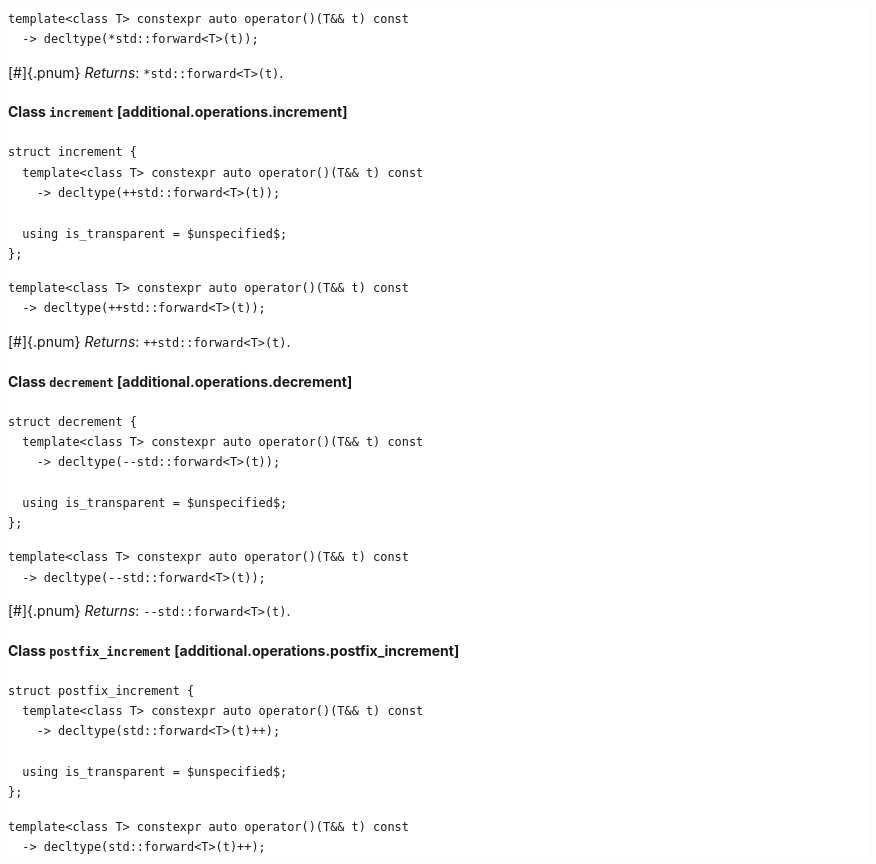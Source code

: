 ```
template<class T> constexpr auto operator()(T&& t) const
  -> decltype(*std::forward<T>(t));
```

[#]{.pnum} *Returns*: `*std::forward<T>(t)`.

#### Class `increment` [additional.operations.increment]

```
struct increment {
  template<class T> constexpr auto operator()(T&& t) const
    -> decltype(++std::forward<T>(t));

  using is_transparent = $unspecified$;
};
```

```
template<class T> constexpr auto operator()(T&& t) const
  -> decltype(++std::forward<T>(t));
```

[#]{.pnum} *Returns*: `++std::forward<T>(t)`.

#### Class `decrement` [additional.operations.decrement]

```
struct decrement {
  template<class T> constexpr auto operator()(T&& t) const
    -> decltype(--std::forward<T>(t));

  using is_transparent = $unspecified$;
};
```

```
template<class T> constexpr auto operator()(T&& t) const
  -> decltype(--std::forward<T>(t));
```

[#]{.pnum} *Returns*: `--std::forward<T>(t)`.

#### Class `postfix_increment` [additional.operations.postfix_increment]

```
struct postfix_increment {
  template<class T> constexpr auto operator()(T&& t) const
    -> decltype(std::forward<T>(t)++);

  using is_transparent = $unspecified$;
};
```

```
template<class T> constexpr auto operator()(T&& t) const
  -> decltype(std::forward<T>(t)++);
```
